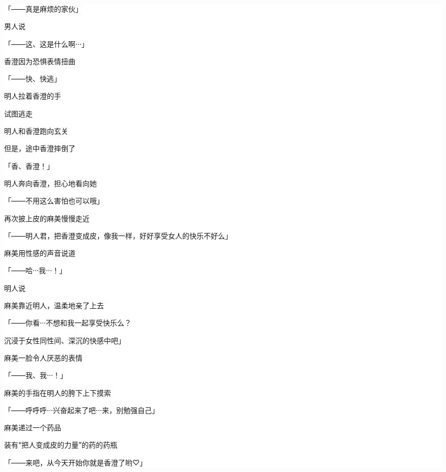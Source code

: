 

「——真是麻烦的家伙」

男人说

「——这、这是什么啊···」

香澄因为恐惧表情扭曲



「——快、快逃」

明人拉着香澄的手

试图逃走



明人和香澄跑向玄关

但是，途中香澄摔倒了



「香、香澄！」

明人奔向香澄，担心地看向她

「——不用这么害怕也可以哦」

再次披上皮的麻美慢慢走近



「——明人君，把香澄变成皮，像我一样，好好享受女人的快乐不好么」

麻美用性感的声音说道



「——哈···我···！」

明人说

麻美靠近明人，温柔地亲了上去



「——你看···不想和我一起享受快乐么？

沉浸于女性同性间、深沉的快感中吧」

麻美一脸令人厌恶的表情



「——我、我···！」

麻美的手指在明人的胯下上下摸索

「——呼呼呼···兴奋起来了吧···来，别勉强自己」

麻美递过一个药品

装有“把人变成皮的力量”的药的药瓶



「——来吧，从今天开始你就是香澄了哟♡」

